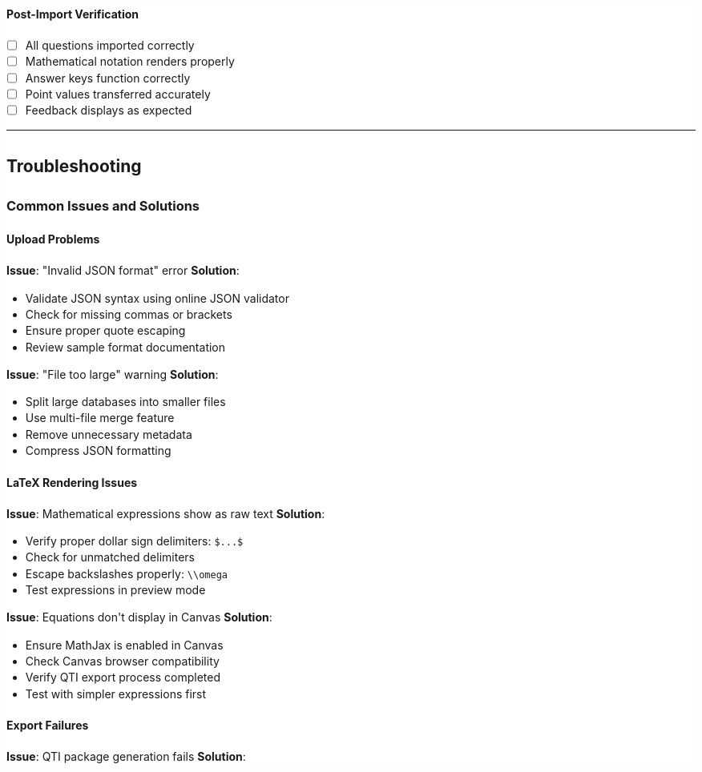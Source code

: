 #### Post-Import Verification

  - [ ] All questions imported correctly
  - [ ] Mathematical notation renders properly
  - [ ] Answer keys function correctly
  - [ ] Point values transferred accurately
  - [ ] Feedback displays as expected

-----

## Troubleshooting

### Common Issues and Solutions

#### Upload Problems

**Issue**: "Invalid JSON format" error
**Solution**:

  - Validate JSON syntax using online JSON validator
  - Check for missing commas or brackets
  - Ensure proper quote escaping
  - Review sample format documentation

**Issue**: "File too large" warning
**Solution**:

  - Split large databases into smaller files
  - Use multi-file merge feature
  - Remove unnecessary metadata
  - Compress JSON formatting

#### LaTeX Rendering Issues

**Issue**: Mathematical expressions show as raw text
**Solution**:

  - Verify proper dollar sign delimiters: `$...$`
  - Check for unmatched delimiters
  - Escape backslashes properly: `\\omega`
  - Test expressions in preview mode

**Issue**: Equations don't display in Canvas
**Solution**:

  - Ensure MathJax is enabled in Canvas
  - Check Canvas browser compatibility
  - Verify QTI export process completed
  - Test with simpler expressions first

#### Export Failures

**Issue**: QTI package generation fails
**Solution**:
